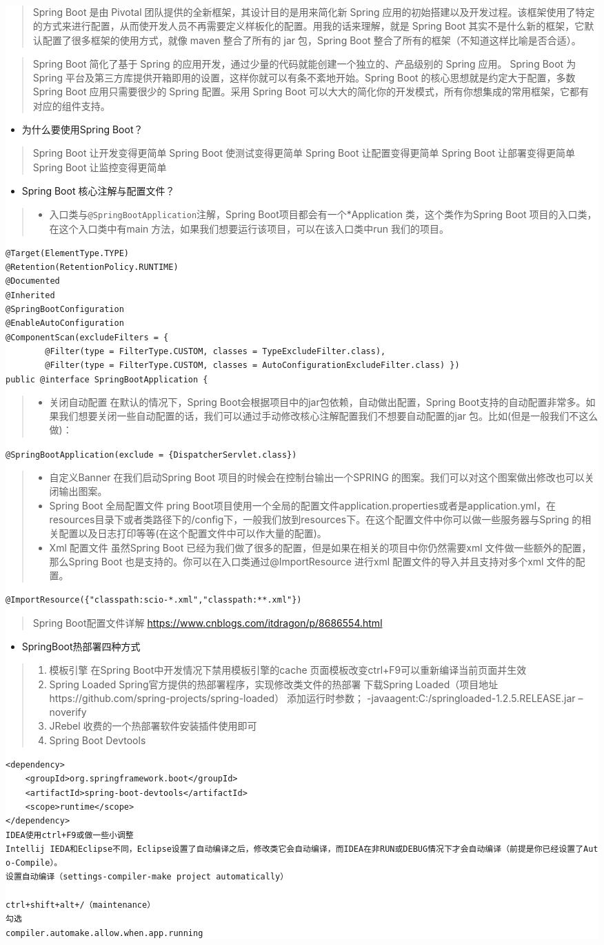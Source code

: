 > Spring Boot 是由 Pivotal 团队提供的全新框架，其设计目的是用来简化新 Spring 应用的初始搭建以及开发过程。该框架使用了特定的方式来进行配置，从而使开发人员不再需要定义样板化的配置。用我的话来理解，就是 Spring Boot 其实不是什么新的框架，它默认配置了很多框架的使用方式，就像 maven 整合了所有的 jar 包，Spring Boot 整合了所有的框架（不知道这样比喻是否合适）。

> Spring Boot 简化了基于 Spring 的应用开发，通过少量的代码就能创建一个独立的、产品级别的 Spring 应用。 Spring Boot 为 Spring 平台及第三方库提供开箱即用的设置，这样你就可以有条不紊地开始。Spring Boot 的核心思想就是约定大于配置，多数 Spring Boot 应用只需要很少的 Spring 配置。采用 Spring Boot 可以大大的简化你的开发模式，所有你想集成的常用框架，它都有对应的组件支持。
- 为什么要使用Spring Boot？
> Spring Boot 让开发变得更简单
> Spring Boot 使测试变得更简单
> Spring Boot 让配置变得更简单
> Spring Boot 让部署变得更简单
> Spring Boot 让监控变得更简单
- Spring Boot 核心注解与配置文件？
> - 入口类与`@SpringBootApplication`注解，Spring Boot项目都会有一个*Application 类，这个类作为Spring Boot 项目的入口类，在这个入口类中有main 方法，如果我们想要运行该项目，可以在该入口类中run 我们的项目。
```
@Target(ElementType.TYPE)
@Retention(RetentionPolicy.RUNTIME)
@Documented
@Inherited
@SpringBootConfiguration
@EnableAutoConfiguration
@ComponentScan(excludeFilters = {
		@Filter(type = FilterType.CUSTOM, classes = TypeExcludeFilter.class),
		@Filter(type = FilterType.CUSTOM, classes = AutoConfigurationExcludeFilter.class) })
public @interface SpringBootApplication {
```
> - 关闭自动配置 在默认的情况下，Spring Boot会根据项目中的jar包依赖，自动做出配置，Spring Boot支持的自动配置非常多。如果我们想要关闭一些自动配置的话，我们可以通过手动修改核心注解配置我们不想要自动配置的jar 包。比如(但是一般我们不这么做)：
```
@SpringBootApplication(exclude = {DispatcherServlet.class})
```
> - 自定义Banner 在我们启动Spring Boot 项目的时候会在控制台输出一个SPRING 的图案。我们可以对这个图案做出修改也可以关闭输出图案。 
> - Spring Boot 全局配置文件 pring Boot项目使用一个全局的配置文件application.properties或者是application.yml，在resources目录下或者类路径下的/config下，一般我们放到resources下。在这个配置文件中你可以做一些服务器与Spring 的相关配置以及日志打印等等(在这个配置文件中可以作大量的配置)。
> - Xml 配置文件 虽然Spring Boot 已经为我们做了很多的配置，但是如果在相关的项目中你仍然需要xml 文件做一些额外的配置，那么Spring Boot 也是支持的。你可以在入口类通过@ImportResource 进行xml 配置文件的导入并且支持对多个xml 文件的配置。
```
@ImportResource({"classpath:scio-*.xml","classpath:**.xml"})
```
> Spring Boot配置文件详解 https://www.cnblogs.com/itdragon/p/8686554.html
- SpringBoot热部署四种方式
> 1. 模板引擎 在Spring Boot中开发情况下禁用模板引擎的cache
页面模板改变ctrl+F9可以重新编译当前页面并生效
> 2. Spring Loaded Spring官方提供的热部署程序，实现修改类文件的热部署
下载Spring Loaded（项目地址https://github.com/spring-projects/spring-loaded）
添加运行时参数；
-javaagent:C:/springloaded-1.2.5.RELEASE.jar –noverify
> 3. JRebel 收费的一个热部署软件安装插件使用即可
> 4. Spring Boot Devtools
```
<dependency>
    <groupId>org.springframework.boot</groupId>
    <artifactId>spring-boot-devtools</artifactId>
    <scope>runtime</scope>
</dependency>
IDEA使用ctrl+F9或做一些小调整
Intellij IEDA和Eclipse不同，Eclipse设置了自动编译之后，修改类它会自动编译，而IDEA在非RUN或DEBUG情况下才会自动编译（前提是你已经设置了Auto-Compile）。
设置自动编译（settings-compiler-make project automatically）

ctrl+shift+alt+/（maintenance）
勾选
compiler.automake.allow.when.app.running
```